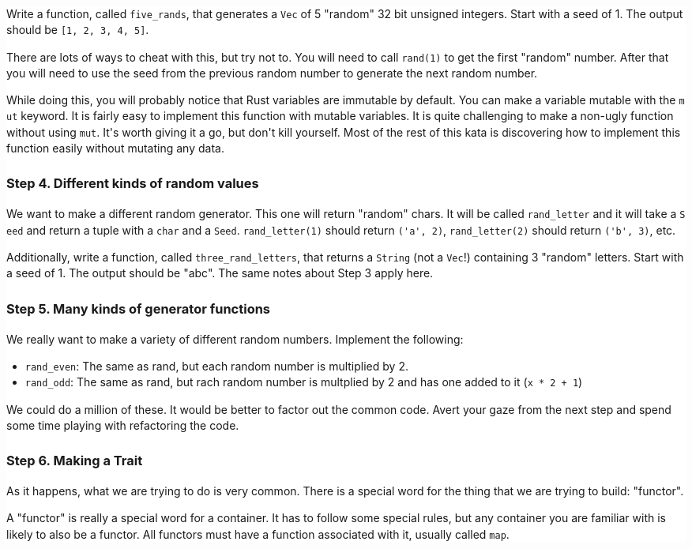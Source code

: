 Write a function, called `five_rands`, that generates a `Vec` of 5
"random" 32 bit unsigned integers.  Start with a seed of 1.  The
output should be `[1, 2, 3, 4, 5]`.

There are lots of ways to cheat with this, but try not to.  You will
need to call `rand(1)` to get the first "random" number.  After that
you will need to use the seed from the previous random number to
generate the next random number.

While doing this, you will probably notice that Rust variables are
immutable by default.  You can make a variable mutable with the `mut`
keyword. It is fairly easy to implement this function with mutable
variables.  It is quite challenging to make a non-ugly function
without using `mut`.  It's worth giving it a go, but don't kill
yourself.  Most of the rest of this kata is discovering how to
implement this function easily without mutating any data.

### Step 4. Different kinds of random values

We want to make a different random generator.  This one will return
"random" chars.  It will be called `rand_letter` and it will take
a `Seed` and return a tuple with a `char` and a `Seed`.
`rand_letter(1)` should return `('a', 2)`, `rand_letter(2)` should
return `('b', 3)`, etc.

Additionally, write a function, called `three_rand_letters`, that
returns a `String` (not a `Vec`!) containing 3 "random" letters.
Start with a seed of 1.  The output should be "abc".  The same
notes about Step 3 apply here.

### Step 5. Many kinds of generator functions

We really want to make a variety of different random numbers.
Implement the following:

  - `rand_even`: The same as rand, but each random number is
    multiplied by 2.
  - `rand_odd`: The same as rand, but rach random number is multplied
    by 2 and has one added to it (`x * 2 + 1`)

We could do a million of these.  It would be better to factor out the
common code.  Avert your gaze from the next step and spend some time
playing with refactoring the code.

### Step 6. Making a Trait

As it happens, what we are trying to do is very common.  There
is a special word for the thing that we are trying to build:
"functor".

A "functor" is really a special word for a container.  It has to
follow some special rules, but any container you are familiar with is
likely to also be a functor.  All functors must have a function
associated with it, usually called `map`.
